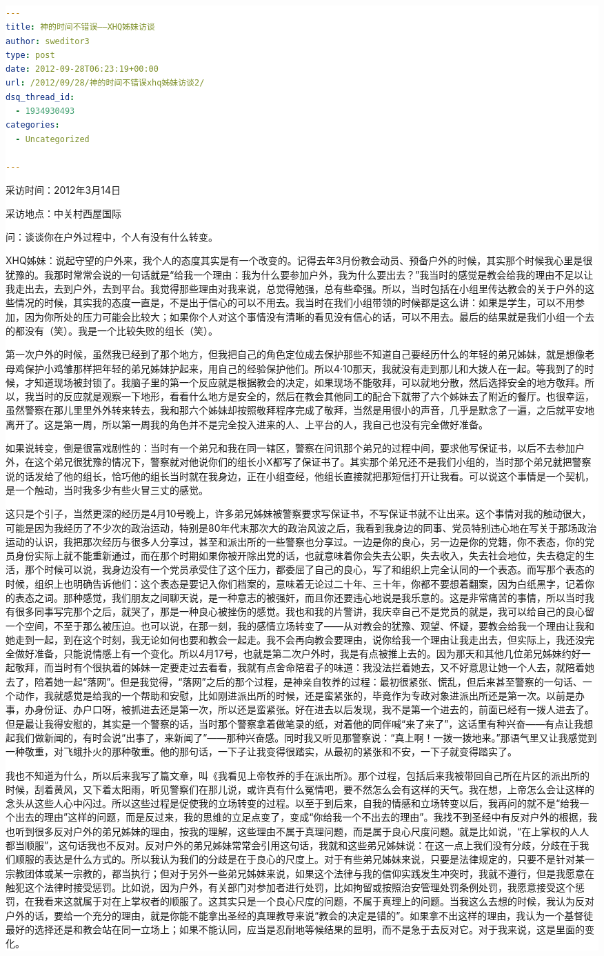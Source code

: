 ```yaml
---
title: 神的时间不错误——XHQ姊妹访谈
author: sweditor3
type: post
date: 2012-09-28T06:23:19+00:00
url: /2012/09/28/神的时间不错误xhq姊妹访谈2/
dsq_thread_id:
  - 1934930493
categories:
  - Uncategorized

---
```

采访时间：2012年3月14日
  
采访地点：中关村西屋国际

问：谈谈你在户外过程中，个人有没有什么转变。
  
XHQ姊妹：说起守望的户外来，我个人的态度其实是有一个改变的。记得去年3月份教会动员、预备户外的时候，其实那个时候我心里是很犹豫的。我那时常常会说的一句话就是“给我一个理由：我为什么要参加户外，我为什么要出去？”我当时的感觉是教会给我的理由不足以让我走出去，去到户外，去到平台。我觉得那些理由对我来说，总觉得勉强，总有些牵强。所以，当时包括在小组里传达教会的关于户外的这些情况的时候，其实我的态度一直是，不是出于信心的可以不用去。我当时在我们小组带领的时候都是这么讲：如果是学生，可以不用参加，因为你所处的压力可能会比较大；如果你个人对这个事情没有清晰的看见没有信心的话，可以不用去。最后的结果就是我们小组一个去的都没有（笑）。我是一个比较失败的组长（笑）。
  
第一次户外的时候，虽然我已经到了那个地方，但我把自己的角色定位成去保护那些不知道自己要经历什么的年轻的弟兄姊妹，就是想像老母鸡保护小鸡雏那样把年轻的弟兄姊妹护起来，用自己的经验保护他们。所以4·10那天，我就没有走到那儿和大拨人在一起。等我到了的时候，才知道现场被封锁了。我脑子里的第一个反应就是根据教会的决定，如果现场不能敬拜，可以就地分散，然后选择安全的地方敬拜。所以，我当时的反应就是观察一下地形，看看什么地方是安全的，然后在教会其他同工的配合下就带了六个姊妹去了附近的餐厅。也很幸运，虽然警察在那儿里里外外转来转去，我和那六个姊妹却按照敬拜程序完成了敬拜，当然是用很小的声音，几乎是默念了一遍，之后就平安地离开了。这是第一周，所以第一周我的角色并不是完全投入进来的人、上平台的人，我自己也没有完全做好准备。
  
如果说转变，倒是很富戏剧性的：当时有一个弟兄和我在同一辖区，警察在问讯那个弟兄的过程中间，要求他写保证书，以后不去参加户外，在这个弟兄很犹豫的情况下，警察就对他说你们的组长小X都写了保证书了。其实那个弟兄还不是我们小组的，当时那个弟兄就把警察说的话发给了他的组长，恰巧他的组长当时就在我身边，正在小组查经，他组长直接就把那短信打开让我看。可以说这个事情是一个契机，是一个触动，当时我多少有些火冒三丈的感觉。
  
这只是个引子，当然更深的经历是4月10号晚上，许多弟兄姊妹被警察要求写保证书，不写保证书就不让出来。这个事情对我的触动很大，可能是因为我经历了不少次的政治运动，特别是80年代末那次大的政治风波之后，我看到我身边的同事、党员特别违心地在写关于那场政治运动的认识，我把那次经历与很多人分享过，甚至和派出所的一些警察也分享过。一边是你的良心，另一边是你的党籍，你不表态，你的党员身份实际上就不能重新通过，而在那个时期如果你被开除出党的话，也就意味着你会失去公职，失去收入，失去社会地位，失去稳定的生活，那个时候可以说，我身边没有一个党员承受住了这个压力，都委屈了自己的良心，写了和组织上完全认同的一个表态。而写那个表态的时候，组织上也明确告诉他们：这个表态是要记入你们档案的，意味着无论过二十年、三十年，你都不要想着翻案，因为白纸黑字，记着你的表态之词。那种感觉，我们朋友之间聊天说，是一种意志的被强奸，而且你还要违心地说是我乐意的。这是非常痛苦的事情，所以当时我有很多同事写完那个之后，就哭了，那是一种良心被挫伤的感觉。我也和我的片警讲，我庆幸自己不是党员的就是，我可以给自己的良心留一个空间，不至于那么被压迫。也可以说，在那一刻，我的感情立场转变了——从对教会的犹豫、观望、怀疑，要教会给我一个理由让我和她走到一起，到在这个时刻，我无论如何也要和教会一起走。我不会再向教会要理由，说你给我一个理由让我走出去，但实际上，我还没完全做好准备，只能说情感上有一个变化。所以4月17号，也就是第二次户外时，我是有点被推上去的。因为那天和其他几位弟兄姊妹约好一起敬拜，而当时有个很执着的姊妹一定要走过去看看，我就有点舍命陪君子的味道：我没法拦着她去，又不好意思让她一个人去，就陪着她去了，陪着她一起“落网”。但是我觉得，“落网”之后的那个过程，是神亲自牧养的过程：最初很紧张、慌乱，但后来甚至警察的一句话、一个动作，我就感觉是给我的一个帮助和安慰，比如刚进派出所的时候，还是蛮紧张的，毕竟作为专政对象进派出所还是第一次。以前是办事，办身份证、办户口呀，被抓进去还是第一次，所以还是蛮紧张。好在进去以后发现，我不是第一个进去的，前面已经有一拨人进去了。但是最让我得安慰的，其实是一个警察的话，当时那个警察拿着做笔录的纸，对着他的同伴喊“来了来了”，这话里有种兴奋——有点让我想起我们做新闻的，有时会说“出事了，来新闻了”——那种兴奋感。同时我又听见那警察说：“真上啊！一拨一拨地来。”那语气里又让我感觉到一种敬重，对飞蛾扑火的那种敬重。他的那句话，一下子让我变得很踏实，从最初的紧张和不安，一下子就变得踏实了。
  
我也不知道为什么，所以后来我写了篇文章，叫《我看见上帝牧养的手在派出所》。那个过程，包括后来我被带回自己所在片区的派出所的时候，刮着黄风，又下着太阳雨，听见警察们在那儿说，或许真有什么冤情吧，要不然怎么会有这样的天气。我在想，上帝怎么会让这样的念头从这些人心中闪过。所以这些过程是促使我的立场转变的过程。以至于到后来，自我的情感和立场转变以后，我再问的就不是“给我一个出去的理由”这样的问题，而是反过来，我的思维的立足点变了，变成“你给我一个不出去的理由”。我找不到圣经中有反对户外的根据，我也听到很多反对户外的弟兄姊妹的理由，按我的理解，这些理由不属于真理问题，而是属于良心尺度问题。就是比如说，“在上掌权的人人都当顺服”，这句话我也不反对。反对户外的弟兄姊妹常常会引用这句话，我就和这些弟兄姊妹说：在这一点上我们没有分歧，分歧在于我们顺服的表达是什么方式的。所以我认为我们的分歧是在于良心的尺度上。对于有些弟兄姊妹来说，只要是法律规定的，只要不是针对某一宗教团体或某一宗教的，都当执行；但对于另外一些弟兄姊妹来说，如果这个法律与我的信仰实践发生冲突时，我就不遵行，但是我愿意在触犯这个法律时接受惩罚。比如说，因为户外，有关部门对参加者进行处罚，比如拘留或按照治安管理处罚条例处罚，我愿意接受这个惩罚，在我看来这就属于对在上掌权者的顺服了。这其实只是一个良心尺度的问题，不属于真理上的问题。当我这么去想的时候，我认为反对户外的话，要给一个充分的理由，就是你能不能拿出圣经的真理教导来说“教会的决定是错的”。如果拿不出这样的理由，我认为一个基督徒最好的选择还是和教会站在同一立场上；如果不能认同，应当是忍耐地等候结果的显明，而不是急于去反对它。对于我来说，这是里面的变化。
  